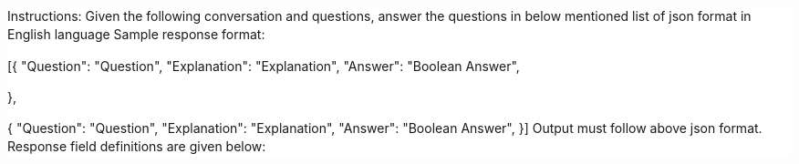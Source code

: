 Instructions:
Given 
the 
following 
conversation 
and 
questions, 
answer 
the 
questions 
in 
below 
mentioned 
list 
of 
json 
format 
in 
English 
language
Sample 
response 
format: 
 
[{
"Question": 
"Question",
"Explanation": 
"Explanation",
"Answer": 
"Boolean 
Answer",
        
},
   
{
"Question": 
"Question",
"Explanation": 
"Explanation",
"Answer": 
"Boolean 
Answer",
}]
Output 
must 
follow 
above 
json 
format. 
Response 
field 
definitions 
are 
given 
below:
    